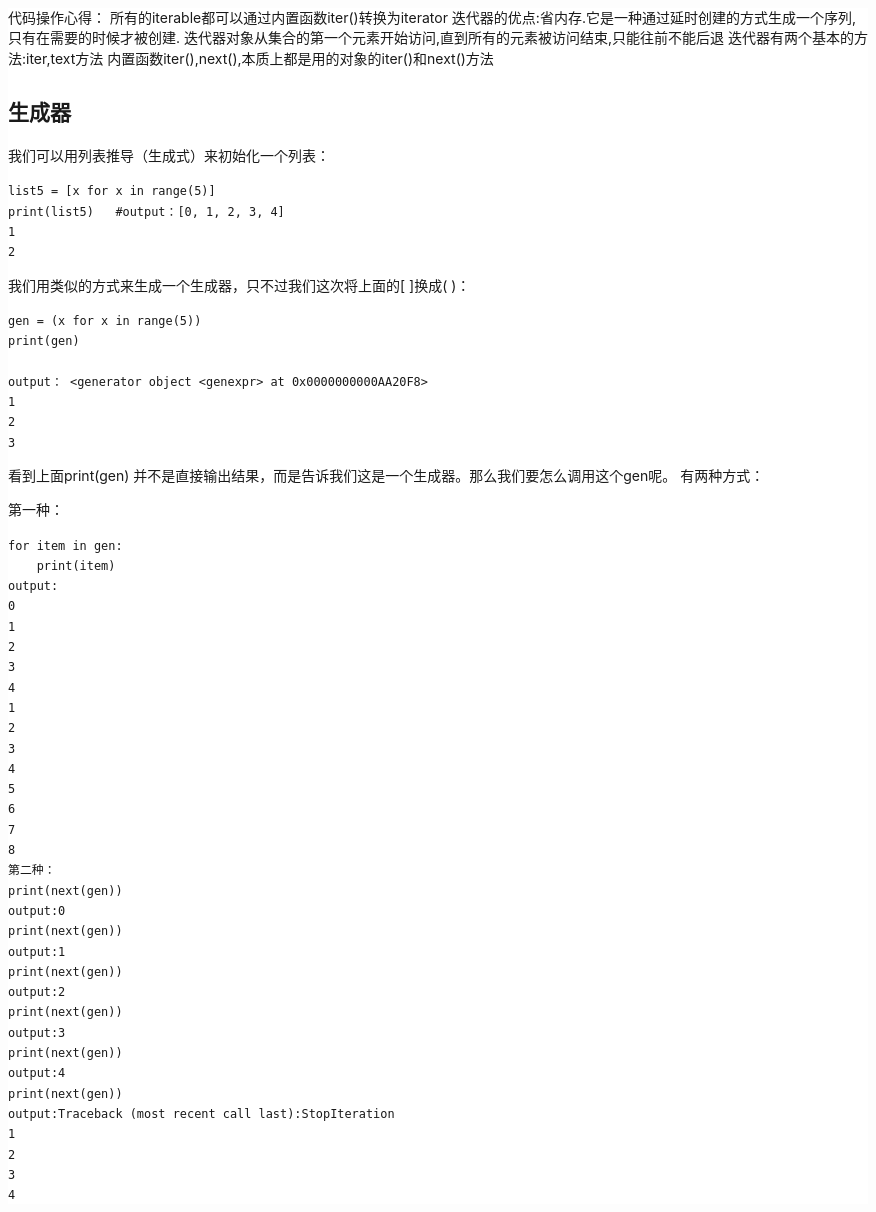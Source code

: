 代码操作心得：
所有的iterable都可以通过内置函数iter()转换为iterator
迭代器的优点:省内存.它是一种通过延时创建的方式生成一个序列,只有在需要的时候才被创建.
迭代器对象从集合的第一个元素开始访问,直到所有的元素被访问结束,只能往前不能后退
迭代器有两个基本的方法:iter,text方法
内置函数iter(),next(),本质上都是用的对象的iter()和next()方法

## 生成器

我们可以用列表推导（生成式）来初始化一个列表：
```
list5 = [x for x in range(5)]
print(list5)   #output：[0, 1, 2, 3, 4]
1
2
```

我们用类似的方式来生成一个生成器，只不过我们这次将上面的[ ]换成( )：

```
gen = (x for x in range(5))
print(gen) 

output： <generator object <genexpr> at 0x0000000000AA20F8>
1
2
3
```
看到上面print(gen) 并不是直接输出结果，而是告诉我们这是一个生成器。那么我们要怎么调用这个gen呢。
有两种方式：

第一种：
```
for item in gen:
    print(item)
output:
0
1
2
3
4
1
2
3
4
5
6
7
8
第二种：
print(next(gen))
output:0
print(next(gen))
output:1
print(next(gen))
output:2
print(next(gen))
output:3
print(next(gen))
output:4
print(next(gen))
output:Traceback (most recent call last):StopIteration
1
2
3
4
```